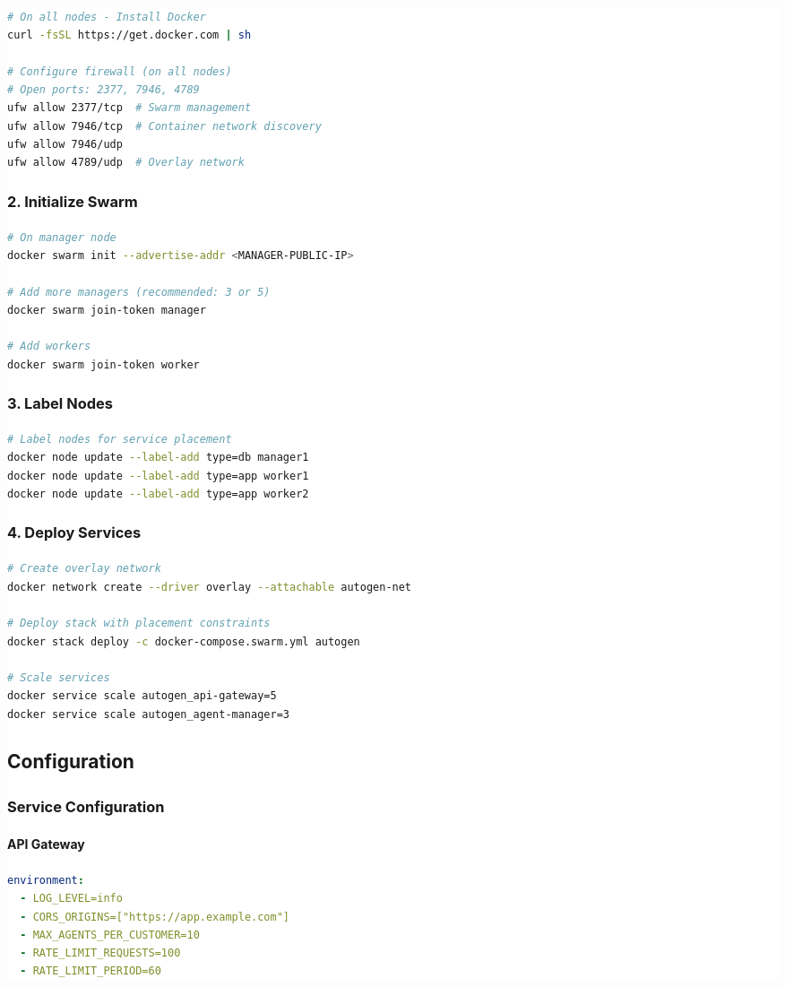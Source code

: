 ```bash
# On all nodes - Install Docker
curl -fsSL https://get.docker.com | sh

# Configure firewall (on all nodes)
# Open ports: 2377, 7946, 4789
ufw allow 2377/tcp  # Swarm management
ufw allow 7946/tcp  # Container network discovery
ufw allow 7946/udp
ufw allow 4789/udp  # Overlay network
```

### 2. Initialize Swarm

```bash
# On manager node
docker swarm init --advertise-addr <MANAGER-PUBLIC-IP>

# Add more managers (recommended: 3 or 5)
docker swarm join-token manager

# Add workers
docker swarm join-token worker
```

### 3. Label Nodes

```bash
# Label nodes for service placement
docker node update --label-add type=db manager1
docker node update --label-add type=app worker1
docker node update --label-add type=app worker2
```

### 4. Deploy Services

```bash
# Create overlay network
docker network create --driver overlay --attachable autogen-net

# Deploy stack with placement constraints
docker stack deploy -c docker-compose.swarm.yml autogen

# Scale services
docker service scale autogen_api-gateway=5
docker service scale autogen_agent-manager=3
```

## Configuration

### Service Configuration

#### API Gateway
```yaml
environment:
  - LOG_LEVEL=info
  - CORS_ORIGINS=["https://app.example.com"]
  - MAX_AGENTS_PER_CUSTOMER=10
  - RATE_LIMIT_REQUESTS=100
  - RATE_LIMIT_PERIOD=60
```
